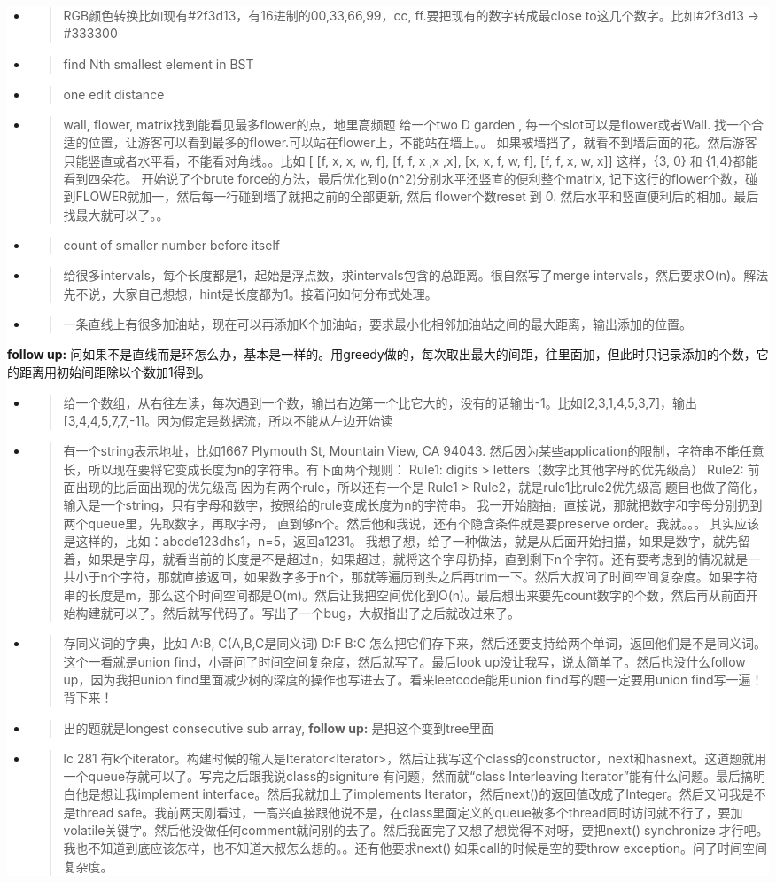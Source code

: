 - > RGB颜色转换比如现有#2f3d13，有16进制的00,33,66,99，cc, ff.要把现有的数字转成最close to这几个数字。比如#2f3d13 -> #333300

- > find Nth smallest element in BST

- > one edit distance

- > wall, flower, matrix找到能看见最多flower的点，地里高频题
给一个two D garden , 每一个slot可以是flower或者Wall. 找一个合适的位置，让游客可以看到最多的flower.可以站在flower上，不能站在墙上。。
如果被墙挡了，就看不到墙后面的花。然后游客只能竖直或者水平看，不能看对角线。。比如
[ [f, x, x, w, f],
  [f, f, x ,x ,x],
  [x, x, f, w, f],
  [f, f, x, w, x]]
这样，{3, 0} 和 {1,4}都能看到四朵花。
开始说了个brute force的方法，最后优化到o(n^2)分别水平还竖直的便利整个matrix, 记下这行的flower个数，碰到FLOWER就加一，然后每一行碰到墙了就把之前的全部更新, 然后 flower个数reset 到 0.
然后水平和竖直便利后的相加。最后找最大就可以了。。

- > count of smaller number before itself

- > 给很多intervals，每个长度都是1，起始是浮点数，求intervals包含的总距离。很自然写了merge intervals，然后要求O(n)。解法先不说，大家自己想想，hint是长度都为1。接着问如何分布式处理。

- > 一条直线上有很多加油站，现在可以再添加K个加油站，要求最小化相邻加油站之间的最大距离，输出添加的位置。

**follow up:** 问如果不是直线而是环怎么办，基本是一样的。用greedy做的，每次取出最大的间距，往里面加，但此时只记录添加的个数，它的距离用初始间距除以个数加1得到。

- > 给一个数组，从右往左读，每次遇到一个数，输出右边第一个比它大的，没有的话输出-1。比如[2,3,1,4,5,3,7]，输出[3,4,4,5,7,7,-1]。因为假定是数据流，所以不能从左边开始读

- > 有一个string表示地址，比如1667 Plymouth St, Mountain View, CA 94043. 然后因为某些application的限制，字符串不能任意长，所以现在要将它变成长度为n的字符串。有下面两个规则：
Rule1: digits > letters（数字比其他字母的优先级高）
Rule2: 前面出现的比后面出现的优先级高
因为有两个rule，所以还有一个是 Rule1 > Rule2，就是rule1比rule2优先级高
题目也做了简化，输入是一个string，只有字母和数字，按照给的rule变成长度为n的字符串。
我一开始脑抽，直接说，那就把数字和字母分别扔到两个queue里，先取数字，再取字母， 直到够n个。然后他和我说，还有个隐含条件就是要preserve order。我就。。。
其实应该是这样的，比如：abcde123dhs1，n=5，返回a1231。
我想了想，给了一种做法，就是从后面开始扫描，如果是数字，就先留着，如果是字母，就看当前的长度是不是超过n，如果超过，就将这个字母扔掉，直到剩下n个字符。还有要考虑到的情况就是一共小于n个字符，那就直接返回，如果数字多于n个，那就等遍历到头之后再trim一下。然后大叔问了时间空间复杂度。如果字符串的长度是m，那么这个时间空间都是O(m)。然后让我把空间优化到O(n)。最后想出来要先count数字的个数，然后再从前面开始构建就可以了。然后就写代码了。写出了一个bug，大叔指出了之后就改过来了。

- > 存同义词的字典，比如
A:B, C(A,B,C是同义词)
D:F
B:C
怎么把它们存下来，然后还要支持给两个单词，返回他们是不是同义词。这个一看就是union find，小哥问了时间空间复杂度，然后就写了。最后look up没让我写，说太简单了。然后也没什么follow up，因为我把union find里面减少树的深度的操作也写进去了。看来leetcode能用union find写的题一定要用union find写一遍！背下来！

- > 出的题就是longest consecutive sub array, 
**follow up:** 是把这个变到tree里面

- > lc 281
有k个iterator。构建时候的输入是Iterator<Iterator<Integer>>，然后让我写这个class的constructor，next和hasnext。这道题就用一个queue存就可以了。写完之后跟我说class的signiture 有问题，然而就“class Interleaving Iterator”能有什么问题。最后搞明白他是想让我implement interface。然后我就加上了implements Iterator<Integer>，然后next()的返回值改成了Integer。然后又问我是不是thread safe。我前两天刚看过，一高兴直接跟他说不是，在class里面定义的queue被多个thread同时访问就不行了，要加volatile关键字。然后他没做任何comment就问别的去了。然后我面完了又想了想觉得不对呀，要把next() synchronize 才行吧。我也不知道到底应该怎样，也不知道大叔怎么想的。。还有他要求next() 如果call的时候是空的要throw exception。问了时间空间复杂度。
